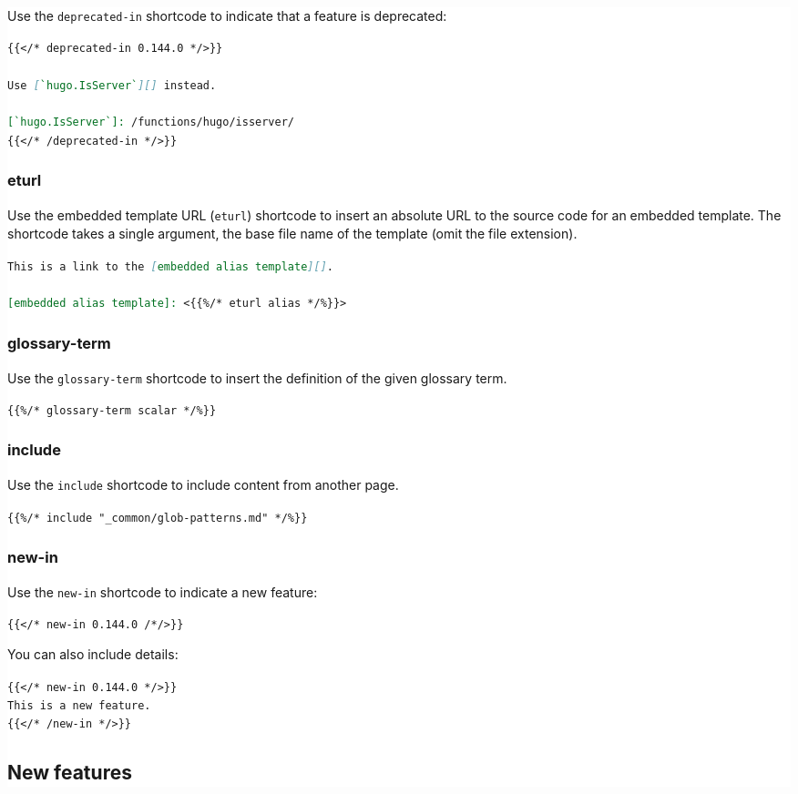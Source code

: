 Use the `deprecated-in` shortcode to indicate that a feature is deprecated:

```md {file="content/example.md"}
{{</* deprecated-in 0.144.0 */>}}

Use [`hugo.IsServer`][] instead.

[`hugo.IsServer`]: /functions/hugo/isserver/
{{</* /deprecated-in */>}}
```

### eturl

Use the embedded template URL (`eturl`) shortcode to insert an absolute URL to the source code for an embedded template. The shortcode takes a single argument, the base file name of the template (omit the file extension).

```md {file="content/example.md"}
This is a link to the [embedded alias template][].

[embedded alias template]: <{{%/* eturl alias */%}}>
```

### glossary-term

Use the `glossary-term` shortcode to insert the definition of the given glossary term.

```md {file="content/example.md"}
{{%/* glossary-term scalar */%}}
```

### include

Use the `include` shortcode to include content from another page.

```md {file="content/example.md"}
{{%/* include "_common/glob-patterns.md" */%}}
```

### new-in

Use the `new-in` shortcode to indicate a new feature:

```md {file="content/example.md"}
{{</* new-in 0.144.0 /*/>}}
```

You can also include details:

```md {file="content/example.md"}
{{</* new-in 0.144.0 */>}}
This is a new feature.
{{</* /new-in */>}}
```

## New features


  [link]: https://example.org
[^1]: The field is required, but its data is not.
[ATX]: https://spec.commonmark.org/current/#atx-headings
[basic english]: https://simple.wikipedia.org/wiki/Basic_English
[collapsed link references]: https://discourse.gohugo.io/t/55714
[Concepts]: /docs/concepts
[developer documentation style guide]: https://developers.google.com/style
[Diátaxis]: https://diataxis.fr
[documentation repository]: https://github.com/gohugoio/hugoDocs/
[fenced code blocks]: https://spec.commonmark.org/current/#fenced-code-blocks
[glossary]: /docs/glossary/
[Guides]: /docs/guides
[indented code blocks]: https://spec.commonmark.org/current/#indented-code-blocks
[inline links]: https://discourse.gohugo.io/t/55714
[issues]: https://github.com/gohugoio/hugoDocs/issues
[list items]: https://spec.commonmark.org/current/#list-items
[project repository]: https://github.com/gohugoio/hugo
[raw HTML]: https://spec.commonmark.org/current/#raw-html
[Reference]: /docs/reference
[related content]: /content-management/related-content/
[setext]: https://spec.commonmark.org/current/#setext-heading
[template repository]: https://gitlab.com/tgdp/templates/-/tree/main
[The Good Docs Project]: https://www.thegooddocsproject.dev/
[Tutorials]: /docs/tutorials